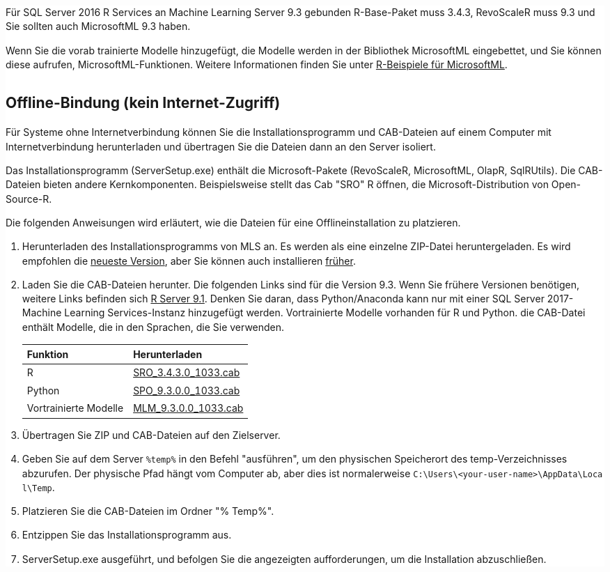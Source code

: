Für SQL Server 2016 R Services an Machine Learning Server 9.3 gebunden R-Base-Paket muss 3.4.3, RevoScaleR muss 9.3 und Sie sollten auch MicrosoftML 9.3 haben. 

Wenn Sie die vorab trainierte Modelle hinzugefügt, die Modelle werden in der Bibliothek MicrosoftML eingebettet, und Sie können diese aufrufen, MicrosoftML-Funktionen. Weitere Informationen finden Sie unter [R-Beispiele für MicrosoftML](https://docs.microsoft.com/machine-learning-server/r/sample-microsoftml).

## <a name="offline-binding-no-internet-access"></a>Offline-Bindung (kein Internet-Zugriff)

Für Systeme ohne Internetverbindung können Sie die Installationsprogramm und CAB-Dateien auf einem Computer mit Internetverbindung herunterladen und übertragen Sie die Dateien dann an den Server isoliert. 

Das Installationsprogramm (ServerSetup.exe) enthält die Microsoft-Pakete (RevoScaleR, MicrosoftML, OlapR, SqlRUtils). Die CAB-Dateien bieten andere Kernkomponenten. Beispielsweise stellt das Cab "SRO" R öffnen, die Microsoft-Distribution von Open-Source-R.

Die folgenden Anweisungen wird erläutert, wie die Dateien für eine Offlineinstallation zu platzieren.

1. Herunterladen des Installationsprogramms von MLS an. Es werden als eine einzelne ZIP-Datei heruntergeladen. Es wird empfohlen die [neueste Version](https://docs.microsoft.com/machine-learning-server/install/machine-learning-server-windows-install#download-machine-learning-server-installer), aber Sie können auch installieren [früher](https://docs.microsoft.com/machine-learning-server/install/r-server-install-windows-offline#download-required-components).

1. Laden Sie die CAB-Dateien herunter. Die folgenden Links sind für die Version 9.3. Wenn Sie frühere Versionen benötigen, weitere Links befinden sich [R Server 9.1](https://docs.microsoft.com/machine-learning-server/install/r-server-install-windows-offline#download-required-components). Denken Sie daran, dass Python/Anaconda kann nur mit einer SQL Server 2017-Machine Learning Services-Instanz hinzugefügt werden. Vortrainierte Modelle vorhanden für R und Python. die CAB-Datei enthält Modelle, die in den Sprachen, die Sie verwenden.

    | Funktion | Herunterladen |
    |---------|----------|
    | R       | [SRO_3.4.3.0_1033.cab](https://go.microsoft.com/fwlink/?LinkId=867186&clcid=1033) |
    | Python  | [SPO_9.3.0.0_1033.cab](https://go.microsoft.com/fwlink/?LinkId=859054) | 
    | Vortrainierte Modelle | [MLM_9.3.0.0_1033.cab](https://go.microsoft.com/fwlink/?LinkId=859053) |

1. Übertragen Sie ZIP und CAB-Dateien auf den Zielserver.

1. Geben Sie auf dem Server `%temp%` in den Befehl "ausführen", um den physischen Speicherort des temp-Verzeichnisses abzurufen. Der physische Pfad hängt vom Computer ab, aber dies ist normalerweise `C:\Users\<your-user-name>\AppData\Local\Temp`.

1. Platzieren Sie die CAB-Dateien im Ordner "% Temp%".

1. Entzippen Sie das Installationsprogramm aus.

1. ServerSetup.exe ausgeführt, und befolgen Sie die angezeigten aufforderungen, um die Installation abzuschließen.
